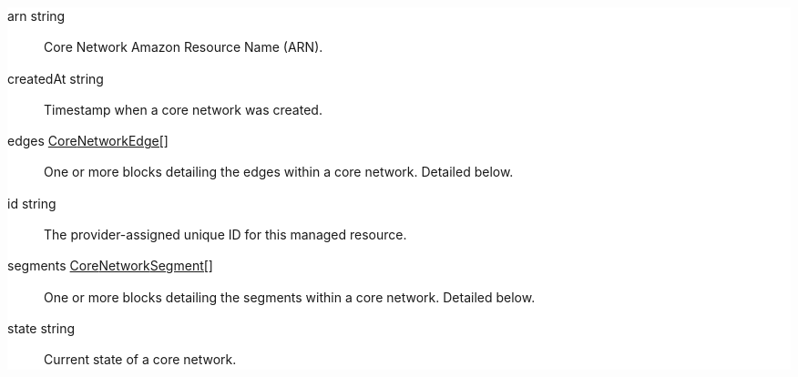 <div>
<pulumi-choosable type="language" values="javascript,typescript">
<dl class="resources-properties"><dt class="property-"
            title="">
        <span id="arn_nodejs">
<a data-swiftype-name="resource-property" data-swiftype-type="text" href="#arn_nodejs" style="color: inherit; text-decoration: inherit;">arn</a>
</span>
        <span class="property-indicator"></span>
        <span class="property-type">string</span>
    </dt>
    <dd><p>Core Network Amazon Resource Name (ARN).</p>
</dd><dt class="property-"
            title="">
        <span id="createdat_nodejs">
<a data-swiftype-name="resource-property" data-swiftype-type="text" href="#createdat_nodejs" style="color: inherit; text-decoration: inherit;">created<wbr>At</a>
</span>
        <span class="property-indicator"></span>
        <span class="property-type">string</span>
    </dt>
    <dd><p>Timestamp when a core network was created.</p>
</dd><dt class="property-"
            title="">
        <span id="edges_nodejs">
<a data-swiftype-name="resource-property" data-swiftype-type="text" href="#edges_nodejs" style="color: inherit; text-decoration: inherit;">edges</a>
</span>
        <span class="property-indicator"></span>
        <span class="property-type"><a href="#corenetworkedge">Core<wbr>Network<wbr>Edge[]</a></span>
    </dt>
    <dd><p>One or more blocks detailing the edges within a core network. Detailed below.</p>
</dd><dt class="property-"
            title="">
        <span id="id_nodejs">
<a data-swiftype-name="resource-property" data-swiftype-type="text" href="#id_nodejs" style="color: inherit; text-decoration: inherit;">id</a>
</span>
        <span class="property-indicator"></span>
        <span class="property-type">string</span>
    </dt>
    <dd><p>The provider-assigned unique ID for this managed resource.</p>
</dd><dt class="property-"
            title="">
        <span id="segments_nodejs">
<a data-swiftype-name="resource-property" data-swiftype-type="text" href="#segments_nodejs" style="color: inherit; text-decoration: inherit;">segments</a>
</span>
        <span class="property-indicator"></span>
        <span class="property-type"><a href="#corenetworksegment">Core<wbr>Network<wbr>Segment[]</a></span>
    </dt>
    <dd><p>One or more blocks detailing the segments within a core network. Detailed below.</p>
</dd><dt class="property-"
            title="">
        <span id="state_nodejs">
<a data-swiftype-name="resource-property" data-swiftype-type="text" href="#state_nodejs" style="color: inherit; text-decoration: inherit;">state</a>
</span>
        <span class="property-indicator"></span>
        <span class="property-type">string</span>
    </dt>
    <dd><p>Current state of a core network.</p>
</dd><dt class="property-"
            title="">